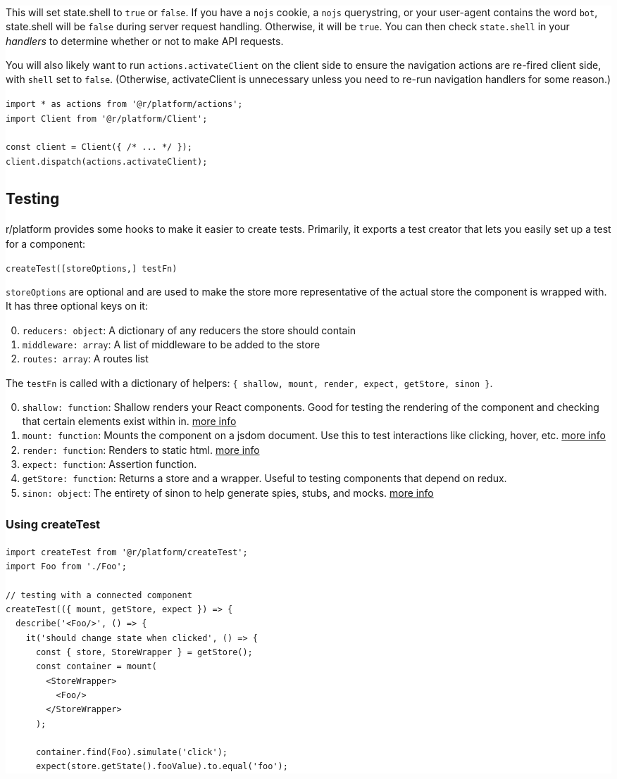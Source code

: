 This will set state.shell to `true` or `false`. If you have a `nojs` cookie, a
`nojs` querystring, or your user-agent contains the word `bot`, state.shell
will be `false` during server request handling. Otherwise, it will be `true`.
You can then check `state.shell` in your _handlers_ to determine whether or not
to make API requests.

You will also likely want to run `actions.activateClient` on the client side to
ensure the navigation actions are re-fired client side, with `shell` set to
`false`. (Otherwise, activateClient is unnecessary unless you need to re-run
navigation handlers for some reason.)

```es6
import * as actions from '@r/platform/actions';
import Client from '@r/platform/Client';

const client = Client({ /* ... */ });
client.dispatch(actions.activateClient);
```


## Testing
r/platform provides some hooks to make it easier to create tests. Primarily, it exports a test creator that lets you easily set up a test for a component:

`createTest([storeOptions,] testFn)`

`storeOptions` are optional and are used to make the store more representative of the actual store the component is wrapped with. It has three optional keys on it:

0. `reducers: object`: A dictionary of any reducers the store should contain
0. `middleware: array`: A list of middleware to be added to the store
0. `routes: array`: A routes list

The `testFn` is called with a dictionary of helpers: `{ shallow, mount, render, expect, getStore, sinon }`.

0. `shallow: function`: Shallow renders your React components. Good for testing the rendering of the component and checking that certain elements exist within in. [more info](https://github.com/airbnb/enzyme/blob/master/docs/api/shallow.md)
0. `mount: function`: Mounts the component on a jsdom document. Use this to test interactions like clicking, hover, etc. [more info](https://github.com/airbnb/enzyme/blob/master/docs/api/mount.md)
0. `render: function`: Renders to static html. [more info](https://github.com/airbnb/enzyme/blob/master/docs/api/render.md)
0. `expect: function`: Assertion function.
0. `getStore: function`: Returns a store and a wrapper. Useful to testing components that depend on redux.
0. `sinon: object`: The entirety of sinon to help generate spies, stubs, and mocks. [more info](http://sinonjs.org/)

### Using createTest
```es6
import createTest from '@r/platform/createTest';
import Foo from './Foo';

// testing with a connected component
createTest(({ mount, getStore, expect }) => {
  describe('<Foo/>', () => {
    it('should change state when clicked', () => {
      const { store, StoreWrapper } = getStore();
      const container = mount(
        <StoreWrapper>
          <Foo/>
        </StoreWrapper>
      );

      container.find(Foo).simulate('click');
      expect(store.getState().fooValue).to.equal('foo');
```